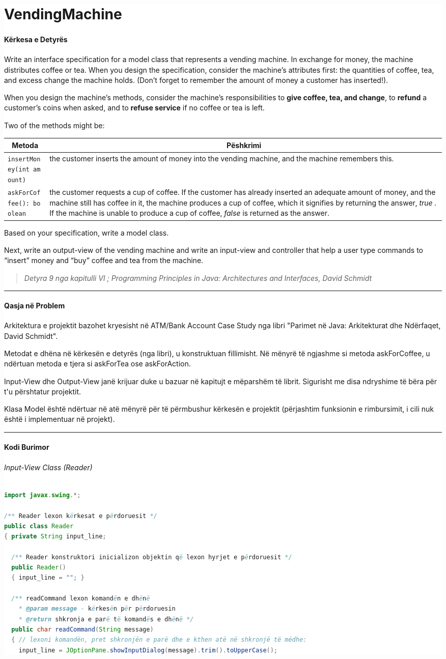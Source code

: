 # VendingMachine

#### Kërkesa e Detyrës

Write an interface specification for a model class that represents a vending machine. In exchange for money, the machine distributes coffee or tea. When you design the specification, consider the machine’s attributes first: the quantities of coffee, tea, and excess change the machine holds. (Don’t forget to remember the amount of money a customer has inserted!).

When you design the machine’s methods, consider the machine’s responsibilities to **give coffee, tea, and change**, to **refund** a customer’s coins when asked, and to **refuse service** if no coffee or tea is left.

Two of the methods might be:

| Metoda                    | Pëshkrimi                                                    |
| ------------------------- | ------------------------------------------------------------ |
| `insertMoney(int amount)` | the customer inserts the amount of money into the vending machine, and the machine remembers this. |
| `askForCoffee(): boolean` | the customer requests a cup of coffee. If the customer has already inserted an adequate amount of money, and the machine still has coffee in it, the machine produces a cup of coffee, which it signifies by returning the answer, *true* . If the machine is unable to produce a cup of coffee, *false* is returned as the answer. |

Based on your specification, write a model class.

Next, write an output-view of the vending machine and write an input-view and controller that help a user type commands to “insert” money and “buy” coffee and tea from the machine.

> *Detyra 9 nga kapitulli VI ; Programming Principles in Java: Architectures and Interfaces, David Schmidt*

------

#### Qasja në Problem

Arkitektura e projektit bazohet kryesisht në ATM/Bank Account Case Study nga libri "Parimet në Java: Arkitekturat dhe Ndërfaqet, David Schmidt".

Metodat e dhëna në kërkesën e detyrës (nga libri), u konstruktuan fillimisht. Në mënyrë të ngjashme si metoda askForCoffee, u ndërtuan metoda e tjera si askForTea ose askForAction.

Input-View dhe Output-View janë krijuar duke u bazuar në kapitujt e mëparshëm të librit. Sigurisht me disa ndryshime të bëra për t'u përshtatur projektit.

Klasa Model është ndërtuar në atë mënyrë për të përmbushur kërkesën e projektit (përjashtim funksionin e rimbursimit, i cili nuk është i implementuar në projekt).

------

#### Kodi Burimor

###### Input-View Class (Reader)

```java
import javax.swing.*;

/** Reader lexon kërkesat e përdoruesit */
public class Reader
{ private String input_line;

  /** Reader konstruktori inicializon objektin që lexon hyrjet e përdoruesit */
  public Reader()
  { input_line = ""; }

  /** readCommand lexon komandën e dhënë
    * @param message - kërkesën për përdoruesin
    * @return shkronja e parë të komandës e dhënë */
  public char readCommand(String message)
  { // lexoni komandën, pret shkronjën e parë dhe e kthen atë në shkronjë të mëdhe:
    input_line = JOptionPane.showInputDialog(message).trim().toUpperCase();
```